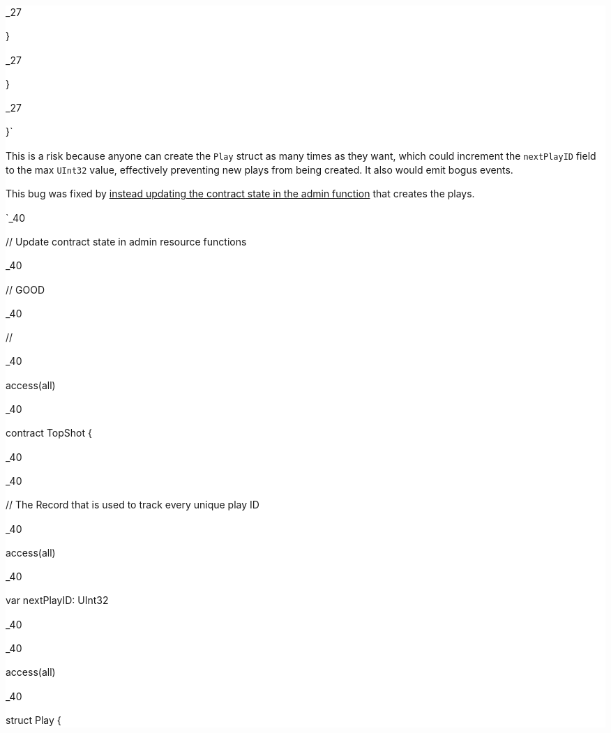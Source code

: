 _27

}

_27

}

_27

}`

This is a risk because anyone can create the `Play` struct as many times as they want,
which could increment the `nextPlayID` field to the max `UInt32` value,
effectively preventing new plays from being created. It also would emit bogus events.

This bug was fixed by
[instead updating the contract state in the admin function](https://github.com/dapperlabs/nba-smart-contracts/blob/master/contracts/TopShot.cdc#L682-L685)
that creates the plays.

`_40

// Update contract state in admin resource functions

_40

// GOOD

_40

//

_40

access(all)

_40

contract TopShot {

_40

_40

// The Record that is used to track every unique play ID

_40

access(all)

_40

var nextPlayID: UInt32

_40

_40

access(all)

_40

struct Play {
